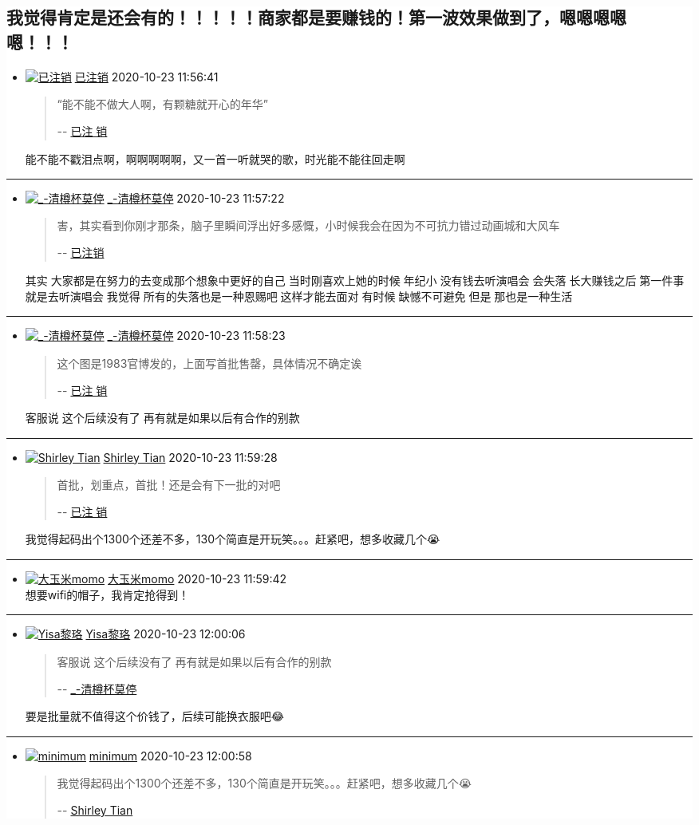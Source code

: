   我觉得肯定是还会有的！！！！！商家都是要赚钱的！第一波效果做到了，嗯嗯嗯嗯嗯！！！  
---
* [![已注销](../../image/icon/u187860590-7.jpg)](https://www.douban.com/people/187860590/)    [已注销](https://www.douban.com/people/187860590/)    2020-10-23 11:56:41  
  >“能不能不做大人啊，有颗糖就开心的年华”  
  >
  >-- [已注 销](https://www.douban.com/people/155947097/)  
  
  能不能不戳泪点啊，啊啊啊啊啊，又一首一听就哭的歌，时光能不能往回走啊  
---
* [![_-清樽杯莫停](../../image/icon/u161592149-2.jpg)](https://www.douban.com/people/161592149/)    [_-清樽杯莫停](https://www.douban.com/people/161592149/)    2020-10-23 11:57:22  
  >害，其实看到你刚才那条，脑子里瞬间浮出好多感慨，小时候我会在因为不可抗力错过动画城和大风车  
  >
  >-- [已注销](https://www.douban.com/people/187860590/)  
  
  其实 大家都是在努力的去变成那个想象中更好的自己  当时刚喜欢上她的时候 年纪小 没有钱去听演唱会 会失落 长大赚钱之后 第一件事就是去听演唱会  我觉得 所有的失落也是一种恩赐吧 这样才能去面对 有时候 缺憾不可避免 但是 那也是一种生活  
---
* [![_-清樽杯莫停](../../image/icon/u161592149-2.jpg)](https://www.douban.com/people/161592149/)    [_-清樽杯莫停](https://www.douban.com/people/161592149/)    2020-10-23 11:58:23  
  >这个图是1983官博发的，上面写首批售罄，具体情况不确定诶  
  >
  >-- [已注 销](https://www.douban.com/people/155947097/)  
  
  客服说 这个后续没有了 再有就是如果以后有合作的别款  
---
* [![Shirley Tian](../../image/icon/u150047836-2.jpg)](https://www.douban.com/people/150047836/)    [Shirley Tian](https://www.douban.com/people/150047836/)    2020-10-23 11:59:28  
  >首批，划重点，首批！还是会有下一批的对吧  
  >
  >-- [已注 销](https://www.douban.com/people/155947097/)  
  
  我觉得起码出个1300个还差不多，130个简直是开玩笑。。。赶紧吧，想多收藏几个😭  
---
* [![大玉米momo](../../image/icon/u217504201-3.jpg)](https://www.douban.com/people/217504201/)    [大玉米momo](https://www.douban.com/people/217504201/)    2020-10-23 11:59:42  
  想要wifi的帽子，我肯定抢得到！  
---
* [![Yisa黎珞](../../image/icon/u217273308-1.jpg)](https://www.douban.com/people/217273308/)    [Yisa黎珞](https://www.douban.com/people/217273308/)    2020-10-23 12:00:06  
  >客服说 这个后续没有了 再有就是如果以后有合作的别款  
  >
  >-- [_-清樽杯莫停](https://www.douban.com/people/161592149/)  
  
  要是批量就不值得这个价钱了，后续可能换衣服吧😂  
---
* [![minimum](../../image/icon/u218236166-1.jpg)](https://www.douban.com/people/218236166/)    [minimum](https://www.douban.com/people/218236166/)    2020-10-23 12:00:58  
  >我觉得起码出个1300个还差不多，130个简直是开玩笑。。。赶紧吧，想多收藏几个😭  
  >
  >-- [Shirley Tian](https://www.douban.com/people/150047836/)  
  